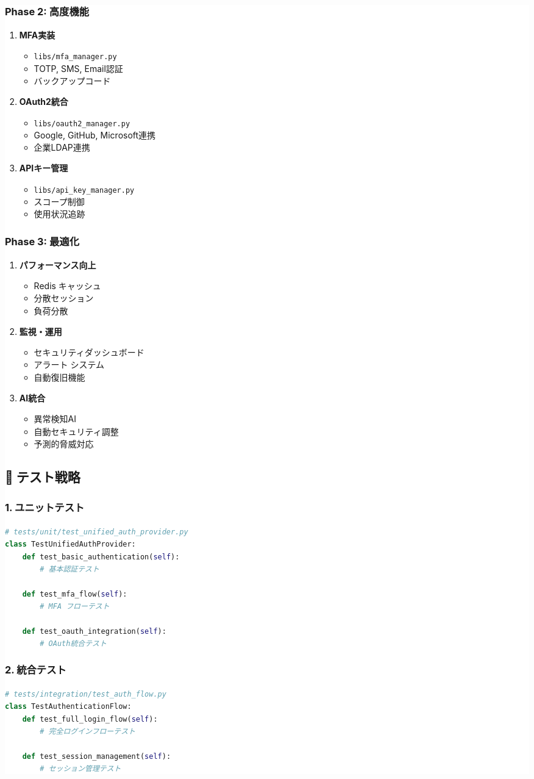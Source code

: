 ### Phase 2: 高度機能
1. **MFA実装**
   - `libs/mfa_manager.py`
   - TOTP, SMS, Email認証
   - バックアップコード

2. **OAuth2統合**
   - `libs/oauth2_manager.py`
   - Google, GitHub, Microsoft連携
   - 企業LDAP連携

3. **APIキー管理**
   - `libs/api_key_manager.py`
   - スコープ制御
   - 使用状況追跡

### Phase 3: 最適化
1. **パフォーマンス向上**
   - Redis キャッシュ
   - 分散セッション
   - 負荷分散

2. **監視・運用**
   - セキュリティダッシュボード
   - アラート システム
   - 自動復旧機能

3. **AI統合**
   - 異常検知AI
   - 自動セキュリティ調整
   - 予測的脅威対応

## 🧪 テスト戦略

### 1. **ユニットテスト**
```python
# tests/unit/test_unified_auth_provider.py
class TestUnifiedAuthProvider:
    def test_basic_authentication(self):
        # 基本認証テスト

    def test_mfa_flow(self):
        # MFA フローテスト

    def test_oauth_integration(self):
        # OAuth統合テスト
```

### 2. **統合テスト**
```python
# tests/integration/test_auth_flow.py
class TestAuthenticationFlow:
    def test_full_login_flow(self):
        # 完全ログインフローテスト

    def test_session_management(self):
        # セッション管理テスト
```
